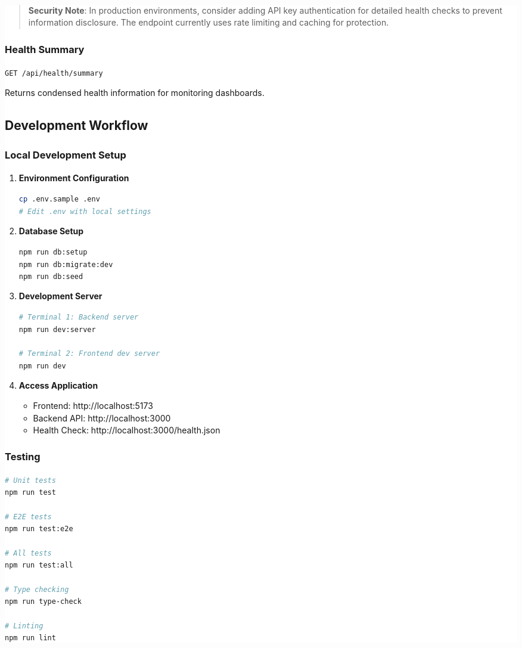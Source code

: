 > **Security Note**: In production environments, consider adding API key authentication for detailed health checks to prevent information disclosure. The endpoint currently uses rate limiting and caching for protection.

### Health Summary

```
GET /api/health/summary
```

Returns condensed health information for monitoring dashboards.

## Development Workflow

### Local Development Setup

1. **Environment Configuration**

   ```bash
   cp .env.sample .env
   # Edit .env with local settings
   ```

2. **Database Setup**

   ```bash
   npm run db:setup
   npm run db:migrate:dev
   npm run db:seed
   ```

3. **Development Server**

   ```bash
   # Terminal 1: Backend server
   npm run dev:server

   # Terminal 2: Frontend dev server
   npm run dev
   ```

4. **Access Application**
   - Frontend: http://localhost:5173
   - Backend API: http://localhost:3000
   - Health Check: http://localhost:3000/health.json

### Testing

```bash
# Unit tests
npm run test

# E2E tests
npm run test:e2e

# All tests
npm run test:all

# Type checking
npm run type-check

# Linting
npm run lint
```
